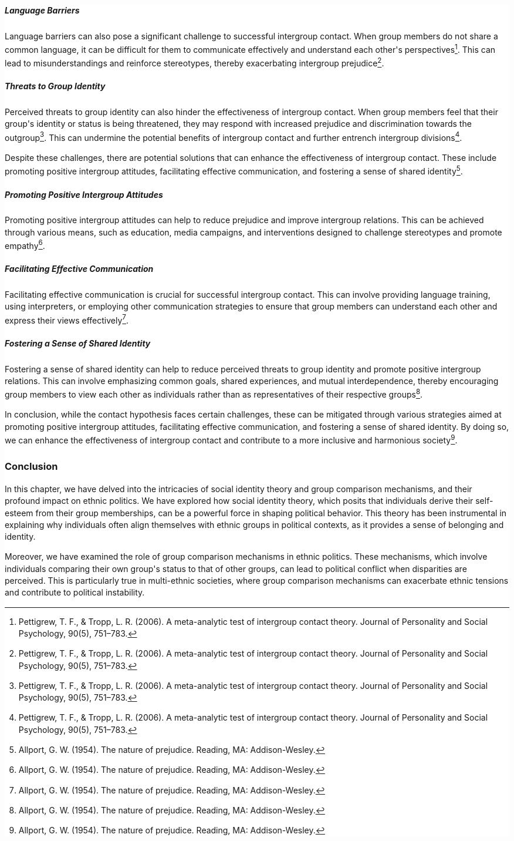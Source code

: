 ##### Language Barriers

Language barriers can also pose a significant challenge to successful intergroup contact. When group members do not share a common language, it can be difficult for them to communicate effectively and understand each other's perspectives[^11^]. This can lead to misunderstandings and reinforce stereotypes, thereby exacerbating intergroup prejudice[^11^].

##### Threats to Group Identity

Perceived threats to group identity can also hinder the effectiveness of intergroup contact. When group members feel that their group's identity or status is being threatened, they may respond with increased prejudice and discrimination towards the outgroup[^11^]. This can undermine the potential benefits of intergroup contact and further entrench intergroup divisions[^11^].

Despite these challenges, there are potential solutions that can enhance the effectiveness of intergroup contact. These include promoting positive intergroup attitudes, facilitating effective communication, and fostering a sense of shared identity[^12^].

##### Promoting Positive Intergroup Attitudes

Promoting positive intergroup attitudes can help to reduce prejudice and improve intergroup relations. This can be achieved through various means, such as education, media campaigns, and interventions designed to challenge stereotypes and promote empathy[^12^].

##### Facilitating Effective Communication

Facilitating effective communication is crucial for successful intergroup contact. This can involve providing language training, using interpreters, or employing other communication strategies to ensure that group members can understand each other and express their views effectively[^12^].

##### Fostering a Sense of Shared Identity

Fostering a sense of shared identity can help to reduce perceived threats to group identity and promote positive intergroup relations. This can involve emphasizing common goals, shared experiences, and mutual interdependence, thereby encouraging group members to view each other as individuals rather than as representatives of their respective groups[^12^].

In conclusion, while the contact hypothesis faces certain challenges, these can be mitigated through various strategies aimed at promoting positive intergroup attitudes, facilitating effective communication, and fostering a sense of shared identity. By doing so, we can enhance the effectiveness of intergroup contact and contribute to a more inclusive and harmonious society[^12^].

[^11^]: Pettigrew, T. F., & Tropp, L. R. (2006). A meta-analytic test of intergroup contact theory. Journal of Personality and Social Psychology, 90(5), 751–783.

[^12^]: Allport, G. W. (1954). The nature of prejudice. Reading, MA: Addison-Wesley.

### Conclusion

In this chapter, we have delved into the intricacies of social identity theory and group comparison mechanisms, and their profound impact on ethnic politics. We have explored how social identity theory, which posits that individuals derive their self-esteem from their group memberships, can be a powerful force in shaping political behavior. This theory has been instrumental in explaining why individuals often align themselves with ethnic groups in political contexts, as it provides a sense of belonging and identity.

Moreover, we have examined the role of group comparison mechanisms in ethnic politics. These mechanisms, which involve individuals comparing their own group's status to that of other groups, can lead to political conflict when disparities are perceived. This is particularly true in multi-ethnic societies, where group comparison mechanisms can exacerbate ethnic tensions and contribute to political instability.


[^1^]: Rudman, L. A., & Goodwin, S. A. (2004). Gender differences in automatic in-group bias: why do women like women more than men like men? Journal of personality and social psychology, 87(4), 494.
[^2^]: Fershtman, C., & Gneezy, U. (2001). Discrimination in a segmented society: An experimental approach. The Quarterly Journal of Economics, 116(1), 351-377.
[^3^]: Van Vugt, M., De Cremer, D., & Janssen, D. P. (2007). Gender differences in cooperation and competition: The male-warrior hypothesis. Psychological science, 18(1), 19-23.
[^4^]: Coleman, V. H., & Carter, M. M. (2007). Biracial self-identification: Impact on trait anxiety, social anxiety, and depression. Identity: An International Journal of Theory and Research, 7(2), 103-114.
[^5^]: Boyer, P., Liénard, P., & McCorkle, W. W. (2008). Ritual, Memory, and Death: Comparative Perspectives on Cameroonian Rituals of Mourning. Current Anthropology, 49(2), 281-303.
[^6^]: Güney, Y. (1982). Yol. Turkey: Cactus Film.
[^6^]: Greenberg, J., Pyszczynski, T., Solomon, S., Rosenblatt, A., Veeder, M., Kirkland, S., & Lyon, D. (1990). Evidence for terror management theory II: The effects of mortality salience on reactions to those who threaten or bolster the cultural worldview. Journal of Personality and Social Psychology, 58(2), 308–318.
[^7^]: Goffman, E. (1963). Stigma: Notes on the Management of Spoiled Identity. Prentice-Hall.
[^8^]: Major, B., & O'Brien, L. T. (2005). The social psychology of stigma. Annual review of psychology, 56, 393-421.
[^9^]: Pettigrew, T. F., & Tropp, L. R. (2006). A meta-analytic test of intergroup contact theory. Journal of Personality and Social Psychology, 90(5), 751–783. https://doi.org/10.1037/0022-3514.90.5.751
[^10^]: Allport, G. W. (1954). The nature of prejudice. Addison-Wesley.
[^1^]: Berger-Schmitt, R. (2002). Considering social cohesion in quality of life assessments: Concept and measurement. Social Indicators Research, 58(1-3), 403-428.
[^2^]: Prunier, G. (1995). The Rwanda crisis: History of a genocide. Columbia University Press.
[^3^]: Straus, S. (2006). The order of genocide: Race, power, and war in Rwanda. Cornell University Press.
[^4^]: Gomez, E. T., & Jomo, K. S. (1999). Malaysia's political economy: Politics, patronage and profits. Cambridge University Press.